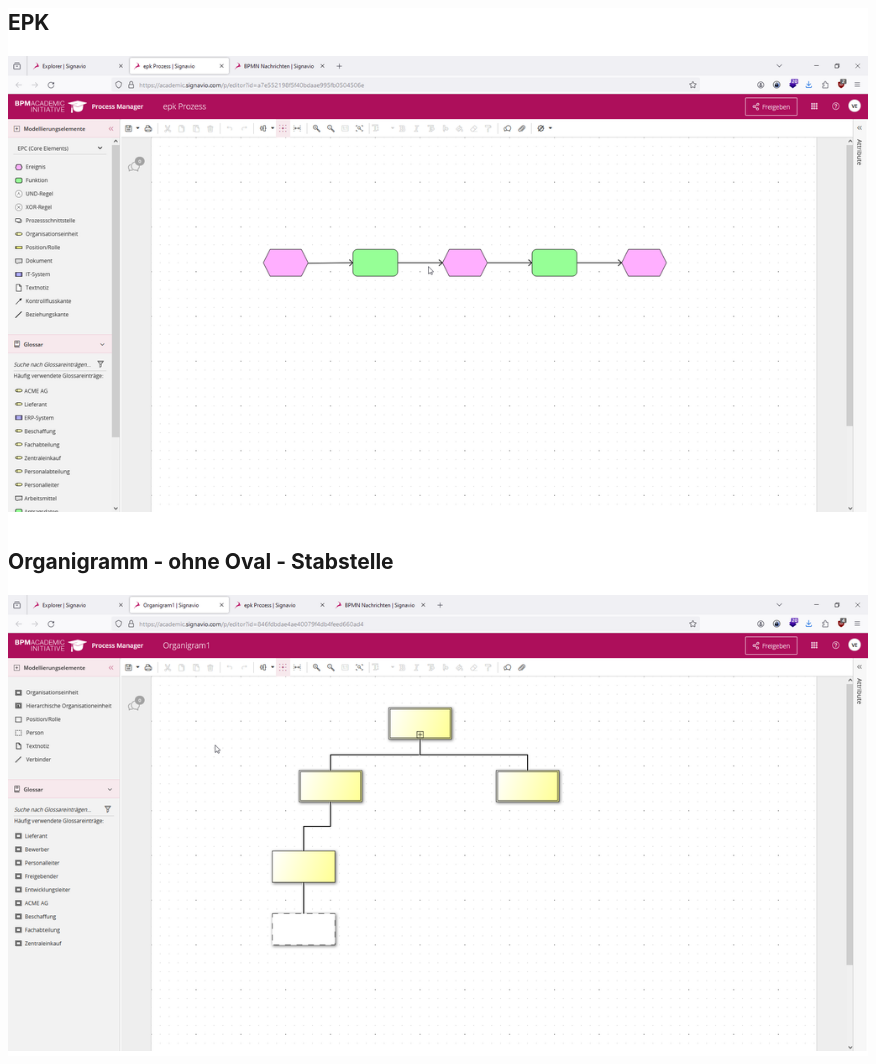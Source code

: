 
## EPK
![](../pics/Pasted%20image%2020240425120223.png)

## Organigramm - ohne Oval - Stabstelle 
![](../pics/Pasted%20image%2020240425120333.png)
